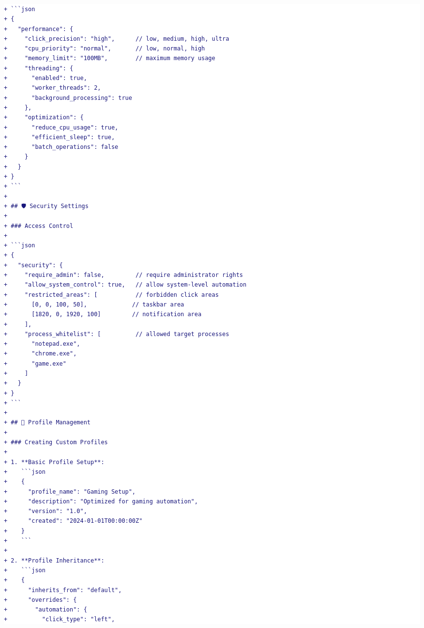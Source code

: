 ```diff
+ ```json
+ {
+   "performance": {
+     "click_precision": "high",      // low, medium, high, ultra
+     "cpu_priority": "normal",       // low, normal, high
+     "memory_limit": "100MB",        // maximum memory usage
+     "threading": {
+       "enabled": true,
+       "worker_threads": 2,
+       "background_processing": true
+     },
+     "optimization": {
+       "reduce_cpu_usage": true,
+       "efficient_sleep": true,
+       "batch_operations": false
+     }
+   }
+ }
+ ```
+ 
+ ## 🛡️ Security Settings
+ 
+ ### Access Control
+ 
+ ```json
+ {
+   "security": {
+     "require_admin": false,         // require administrator rights
+     "allow_system_control": true,   // allow system-level automation
+     "restricted_areas": [           // forbidden click areas
+       [0, 0, 100, 50],             // taskbar area
+       [1820, 0, 1920, 100]         // notification area
+     ],
+     "process_whitelist": [          // allowed target processes
+       "notepad.exe",
+       "chrome.exe",
+       "game.exe"
+     ]
+   }
+ }
+ ```
+ 
+ ## 📱 Profile Management
+ 
+ ### Creating Custom Profiles
+ 
+ 1. **Basic Profile Setup**:
+    ```json
+    {
+      "profile_name": "Gaming Setup",
+      "description": "Optimized for gaming automation",
+      "version": "1.0",
+      "created": "2024-01-01T00:00:00Z"
+    }
+    ```
+ 
+ 2. **Profile Inheritance**:
+    ```json
+    {
+      "inherits_from": "default",
+      "overrides": {
+        "automation": {
+          "click_type": "left",
```